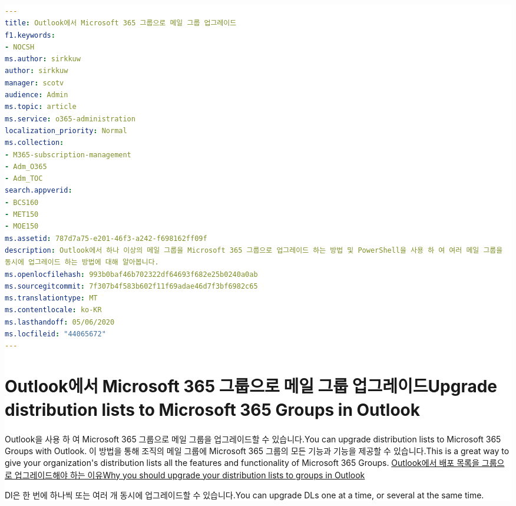 ```yaml
---
title: Outlook에서 Microsoft 365 그룹으로 메일 그룹 업그레이드
f1.keywords:
- NOCSH
ms.author: sirkkuw
author: sirkkuw
manager: scotv
audience: Admin
ms.topic: article
ms.service: o365-administration
localization_priority: Normal
ms.collection:
- M365-subscription-management
- Adm_O365
- Adm_TOC
search.appverid:
- BCS160
- MET150
- MOE150
ms.assetid: 787d7a75-e201-46f3-a242-f698162ff09f
description: Outlook에서 하나 이상의 메일 그룹을 Microsoft 365 그룹으로 업그레이드 하는 방법 및 PowerShell을 사용 하 여 여러 메일 그룹을 동시에 업그레이드 하는 방법에 대해 알아봅니다.
ms.openlocfilehash: 993b0baf46b702322df64693f682e25b0240a0ab
ms.sourcegitcommit: 7f307b4f583b602f11f69adae46d7f3bf6982c65
ms.translationtype: MT
ms.contentlocale: ko-KR
ms.lasthandoff: 05/06/2020
ms.locfileid: "44065672"
---
```

# <a name="upgrade-distribution-lists-to-microsoft-365-groups-in-outlook"></a><span data-ttu-id="fa83f-103">Outlook에서 Microsoft 365 그룹으로 메일 그룹 업그레이드</span><span class="sxs-lookup"><span data-stu-id="fa83f-103">Upgrade distribution lists to Microsoft 365 Groups in Outlook</span></span>

<span data-ttu-id="fa83f-104">Outlook을 사용 하 여 Microsoft 365 그룹으로 메일 그룹을 업그레이드할 수 있습니다.</span><span class="sxs-lookup"><span data-stu-id="fa83f-104">You can upgrade distribution lists to Microsoft 365 Groups with Outlook.</span></span> <span data-ttu-id="fa83f-105">이 방법을 통해 조직의 메일 그룹에 Microsoft 365 그룹의 모든 기능과 기능을 제공할 수 있습니다.</span><span class="sxs-lookup"><span data-stu-id="fa83f-105">This is a great way to give your organization's distribution lists all the features and functionality of Microsoft 365 Groups.</span></span> [<span data-ttu-id="fa83f-106">Outlook에서 배포 목록을 그룹으로 업그레이드해야 하는 이유</span><span class="sxs-lookup"><span data-stu-id="fa83f-106">Why you should upgrade your distribution lists to groups in Outlook</span></span>](https://support.microsoft.com/en-us/office/why-you-should-upgrade-your-distribution-lists-to-groups-in-outlook-7fb3d880-593b-4909-aafa-950dd50ce188)

<span data-ttu-id="fa83f-107">Dl은 한 번에 하나씩 또는 여러 개 동시에 업그레이드할 수 있습니다.</span><span class="sxs-lookup"><span data-stu-id="fa83f-107">You can upgrade DLs one at a time, or several at the same time.</span></span>
